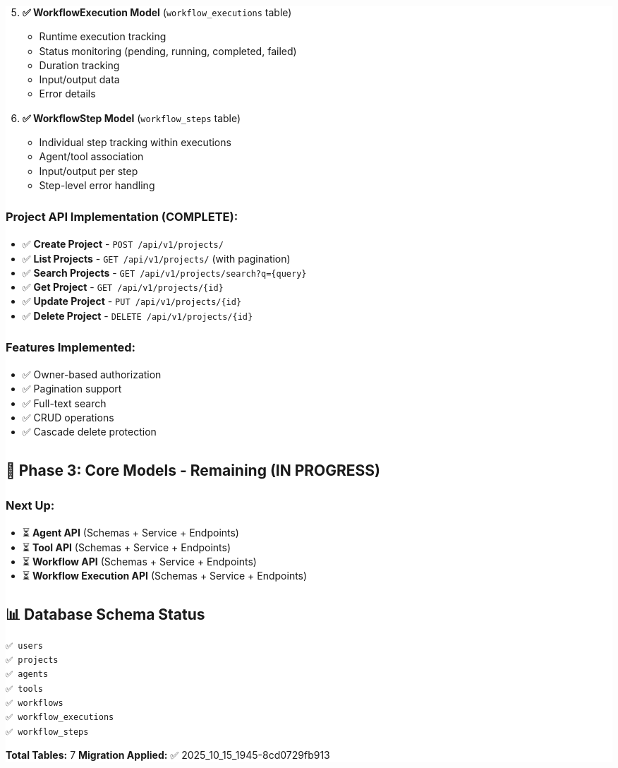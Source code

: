 5. **✅ WorkflowExecution Model** (`workflow_executions` table)
   - Runtime execution tracking
   - Status monitoring (pending, running, completed, failed)
   - Duration tracking
   - Input/output data
   - Error details

6. **✅ WorkflowStep Model** (`workflow_steps` table)
   - Individual step tracking within executions
   - Agent/tool association
   - Input/output per step
   - Step-level error handling

### Project API Implementation (COMPLETE):
- ✅ **Create Project** - `POST /api/v1/projects/`
- ✅ **List Projects** - `GET /api/v1/projects/` (with pagination)
- ✅ **Search Projects** - `GET /api/v1/projects/search?q={query}`
- ✅ **Get Project** - `GET /api/v1/projects/{id}`
- ✅ **Update Project** - `PUT /api/v1/projects/{id}`
- ✅ **Delete Project** - `DELETE /api/v1/projects/{id}`

### Features Implemented:
- ✅ Owner-based authorization
- ✅ Pagination support
- ✅ Full-text search
- ✅ CRUD operations
- ✅ Cascade delete protection

## 🔄 Phase 3: Core Models - Remaining (IN PROGRESS)

### Next Up:
- ⏳ **Agent API** (Schemas + Service + Endpoints)
- ⏳ **Tool API** (Schemas + Service + Endpoints)
- ⏳ **Workflow API** (Schemas + Service + Endpoints)
- ⏳ **Workflow Execution API** (Schemas + Service + Endpoints)

## 📊 Database Schema Status

```
✅ users
✅ projects
✅ agents
✅ tools
✅ workflows
✅ workflow_executions
✅ workflow_steps
```

**Total Tables:** 7
**Migration Applied:** ✅ 2025_10_15_1945-8cd0729fb913
